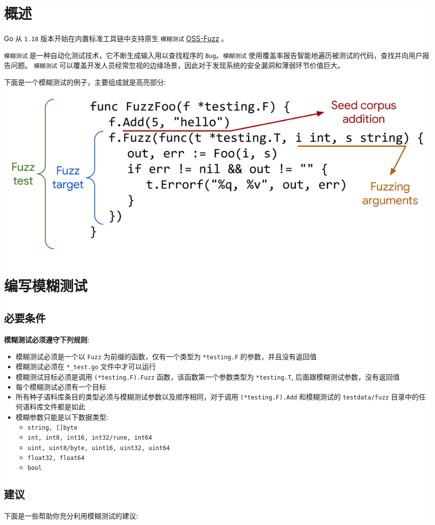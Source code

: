 # 概述

Go 从 `1.18` 版本开始在内置标准工具链中支持原生 `模糊测试` [OSS-Fuzz](https://google.github.io/oss-fuzz/getting-started/new-project-guide/go-lang/#native-go-fuzzing-support) 。

`模糊测试` 是一种自动化测试技术，它不断生成输入用以查找程序的 `Bug`。`模糊测试` 使用覆盖率报告智能地遍历被测试的代码，查找并向用户报告问题。
`模糊测试` 可以覆盖开发人员经常忽视的边缘场景，因此对于发现系统的安全漏洞和薄弱环节价值巨大。

下面是一个模糊测试的例子，主要组成就是高亮部分:

![fuzzing](./images/test_fuzzing.png)

# 编写模糊测试

## 必要条件

**模糊测试必须遵守下列规则**:

- 模糊测试必须是一个以 `Fuzz` 为前缀的函数，仅有一个类型为 `*testing.F` 的参数，并且没有返回值
- 模糊测试必须在 `*_test.go` 文件中才可以运行
- 模糊测试目标必须是调用 `(*testing.F).Fuzz` 函数，该函数第一个参数类型为 `*testing.T`, 后面跟模糊测试参数，没有返回值
- 每个模糊测试必须有一个目标
- 所有种子语料库条目的类型必须与模糊测试参数以及顺序相同，对于调用 `(*testing.F).Add` 和模糊测试的 `testdata/fuzz` 目录中的任何语料库文件都是如此
- 模糊参数只能是以下数据类型:
    - `string, []byte`
    - `int, int8, int16, int32/rune, int64`
    - `uint, uint8/byte, uint16, uint32, uint64`
    - `float32, float64`
    - `bool`

## 建议

下面是一些帮助你充分利用模糊测试的建议:
